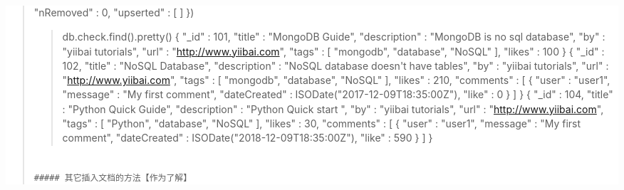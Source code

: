 > 	"nRemoved" : 0,
> 	"upserted" : [ ]
> })
> > db.check.find().pretty()
> {
> 	"_id" : 101,
> 	"title" : "MongoDB Guide",
> 	"description" : "MongoDB is no sql database",
> 	"by" : "yiibai tutorials",
> 	"url" : "http://www.yiibai.com",
> 	"tags" : [
> 		"mongodb",
> 		"database",
> 		"NoSQL"
> 	],
> 	"likes" : 100
> }
> {
> 	"_id" : 102,
> 	"title" : "NoSQL Database",
> 	"description" : "NoSQL database doesn't have tables",
> 	"by" : "yiibai tutorials",
> 	"url" : "http://www.yiibai.com",
> 	"tags" : [
> 		"mongodb",
> 		"database",
> 		"NoSQL"
> 	],
> 	"likes" : 210,
> 	"comments" : [
> 		{
> 			"user" : "user1",
> 			"message" : "My first comment",
> 			"dateCreated" : ISODate("2017-12-09T18:35:00Z"),
> 			"like" : 0
> 		}
> 	]
> }
> {
> 	"_id" : 104,
> 	"title" : "Python Quick Guide",
> 	"description" : "Python Quick start ",
> 	"by" : "yiibai tutorials",
> 	"url" : "http://www.yiibai.com",
> 	"tags" : [
> 		"Python",
> 		"database",
> 		"NoSQL"
> 	],
> 	"likes" : 30,
> 	"comments" : [
> 		{
> 			"user" : "user1",
> 			"message" : "My first comment",
> 			"dateCreated" : ISODate("2018-12-09T18:35:00Z"),
> 			"like" : 590
> 		}
> 	]
> }
> >
> ```
>
> ##### 其它插入文档的方法【作为了解】
>